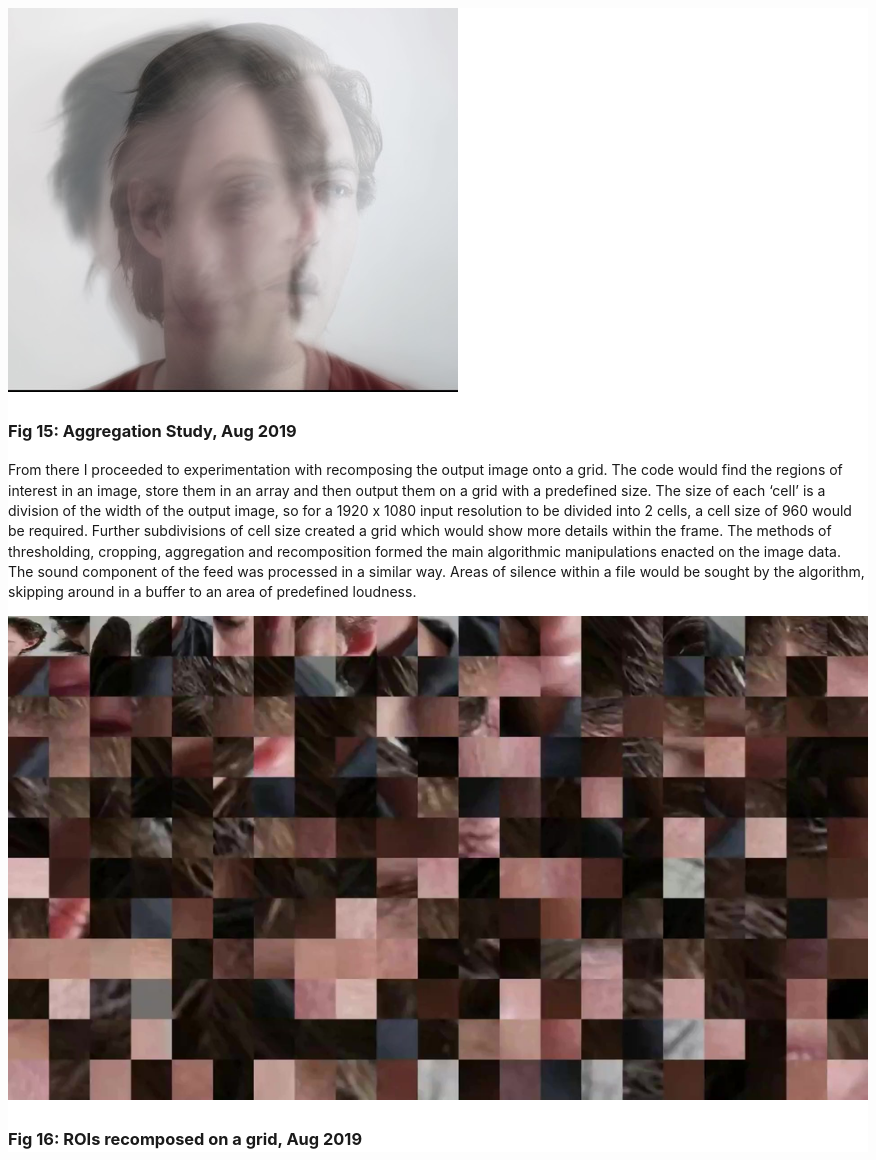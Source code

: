 ![fig 15](images/thesis/image028.jpg)
### Fig 15: Aggregation Study, Aug 2019

From there I proceeded to experimentation with recomposing the output image onto a grid. The code would find the regions of interest in an image, store them in an array and then output them on a grid with a predefined size. The size of each ‘cell’ is a division of the width of the output image, so for a 1920 x 1080 input resolution to be divided into 2 cells, a cell size of 960 would be required. Further subdivisions of cell size created a grid which would show more details within the frame. The methods of thresholding, cropping, aggregation and recomposition formed the main algorithmic manipulations enacted on the image data. The sound  component of the feed was processed in a similar way. Areas of silence within a file would be sought by the algorithm, skipping around in a buffer to an area of predefined loudness. 

![fig 16](images/thesis/image029.jpg)
### Fig 16: ROIs recomposed on a grid, Aug 2019
